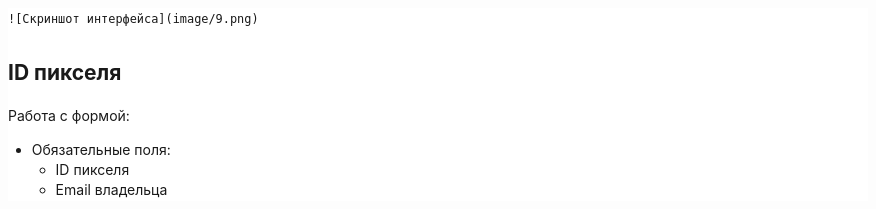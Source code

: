     ![Скриншот интерфейса](image/9.png)

## ID пикселя

Работа с формой:
- Обязательные поля:
  - ID пикселя
  - Email владельца